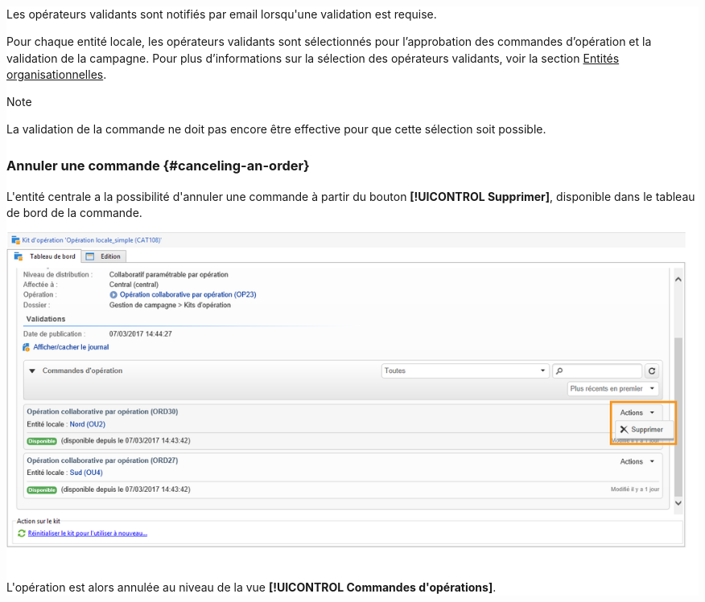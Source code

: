 Les opérateurs validants sont notifiés par email lorsqu&#39;une validation est requise.

Pour chaque entité locale, les opérateurs validants sont sélectionnés pour l’approbation des commandes d’opération et la validation de la campagne. Pour plus d’informations sur la sélection des opérateurs validants, voir la section [Entités organisationnelles](about-distributed-marketing.md#organizational-entities).

>[!NOTE]
>
>La validation de la commande ne doit pas encore être effective pour que cette sélection soit possible.

### Annuler une commande {#canceling-an-order}

L&#39;entité centrale a la possibilité d&#39;annuler une commande à partir du bouton **[!UICONTROL Supprimer]**, disponible dans le tableau de bord de la commande.

![](assets/mkg_dist_local_op_cancel.png)

L&#39;opération est alors annulée au niveau de la vue **[!UICONTROL Commandes d&#39;opérations]**.
